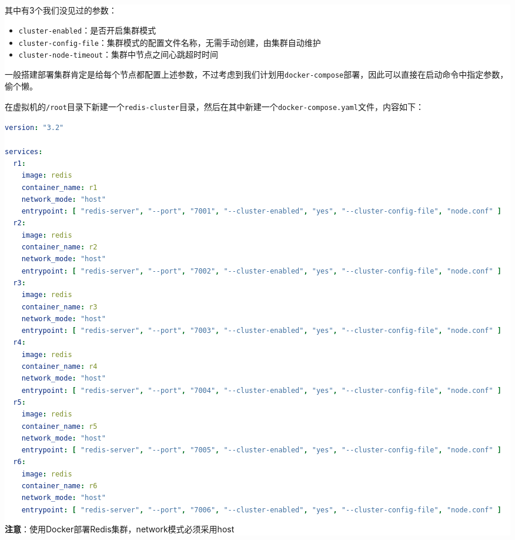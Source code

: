 其中有3个我们没见过的参数：

- `cluster-enabled`：是否开启集群模式
- `cluster-config-file`：集群模式的配置文件名称，无需手动创建，由集群自动维护
- `cluster-node-timeout`：集群中节点之间心跳超时时间

一般搭建部署集群肯定是给每个节点都配置上述参数，不过考虑到我们计划用`docker-compose`部署，因此可以直接在启动命令中指定参数，偷个懒。

在虚拟机的`/root`目录下新建一个`redis-cluster`目录，然后在其中新建一个`docker-compose.yaml`文件，内容如下：

```yaml
version: "3.2"

services:
  r1:
    image: redis
    container_name: r1
    network_mode: "host"
    entrypoint: [ "redis-server", "--port", "7001", "--cluster-enabled", "yes", "--cluster-config-file", "node.conf" ]
  r2:
    image: redis
    container_name: r2
    network_mode: "host"
    entrypoint: [ "redis-server", "--port", "7002", "--cluster-enabled", "yes", "--cluster-config-file", "node.conf" ]
  r3:
    image: redis
    container_name: r3
    network_mode: "host"
    entrypoint: [ "redis-server", "--port", "7003", "--cluster-enabled", "yes", "--cluster-config-file", "node.conf" ]
  r4:
    image: redis
    container_name: r4
    network_mode: "host"
    entrypoint: [ "redis-server", "--port", "7004", "--cluster-enabled", "yes", "--cluster-config-file", "node.conf" ]
  r5:
    image: redis
    container_name: r5
    network_mode: "host"
    entrypoint: [ "redis-server", "--port", "7005", "--cluster-enabled", "yes", "--cluster-config-file", "node.conf" ]
  r6:
    image: redis
    container_name: r6
    network_mode: "host"
    entrypoint: [ "redis-server", "--port", "7006", "--cluster-enabled", "yes", "--cluster-config-file", "node.conf" ]
```

**注意**：使用Docker部署Redis集群，network模式必须采用host
